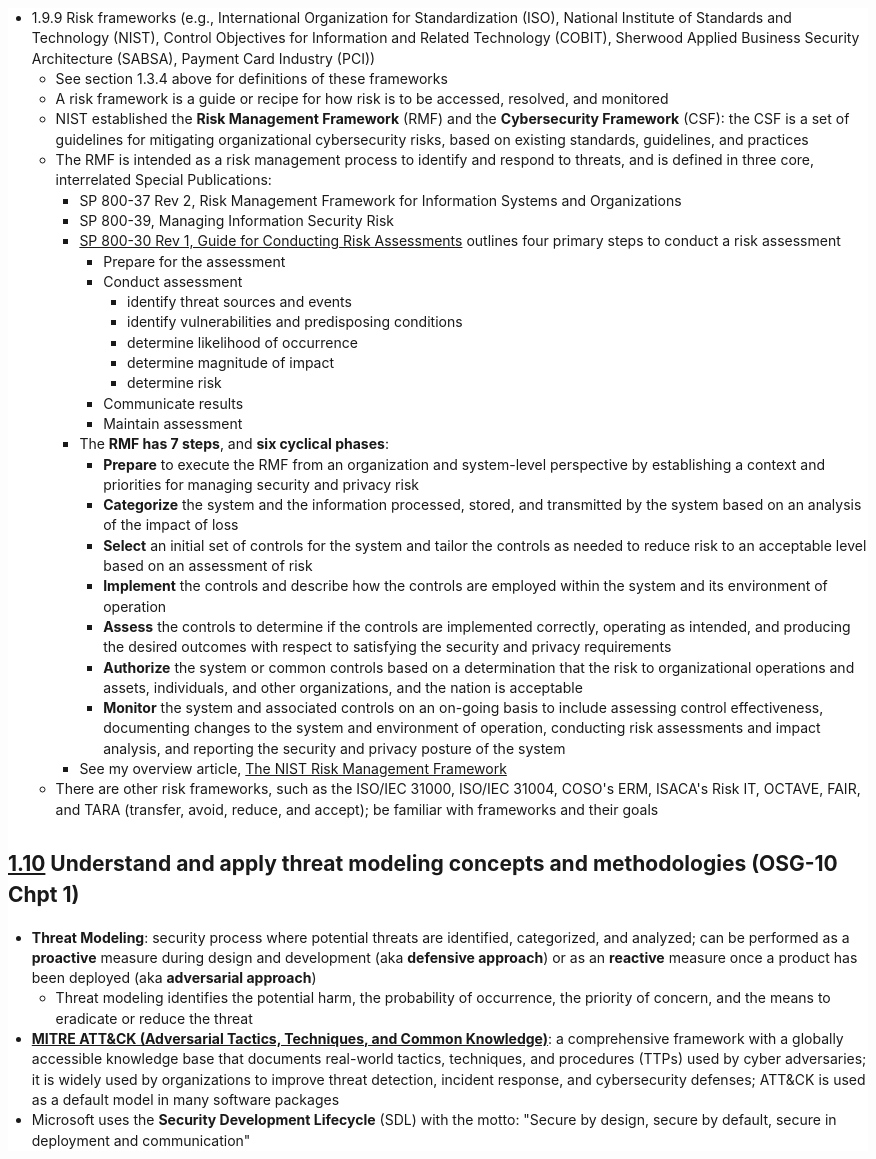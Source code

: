 - 1.9.9 Risk frameworks (e.g., International Organization for Standardization (ISO), National Institute of Standards and Technology (NIST), Control Objectives for Information and Related Technology (COBIT), Sherwood Applied Business Security Architecture (SABSA), Payment Card Industry (PCI))
  - See section 1.3.4 above for definitions of these frameworks
  - A risk framework is a guide or recipe for how risk is to be accessed, resolved, and monitored
  - NIST established the **Risk Management Framework** (RMF) and the **Cybersecurity Framework** (CSF): the CSF is a set of guidelines for mitigating organizational cybersecurity risks, based on existing standards, guidelines, and practices
  - The RMF is intended as a risk management process to identify and respond to threats, and is defined in three core, interrelated Special Publications:
    - SP 800-37 Rev 2, Risk Management Framework for Information Systems and Organizations
    - SP 800-39, Managing Information Security Risk
    - [SP 800-30 Rev 1, Guide for Conducting Risk Assessments](https://csrc.nist.gov/pubs/sp/800/30/r1/final) outlines four primary steps to conduct a risk assessment
      - Prepare for the assessment
      - Conduct assessment
        - identify threat sources and events
        - identify vulnerabilities and predisposing conditions
        - determine likelihood of occurrence
        - determine magnitude of impact
        - determine risk
      - Communicate results
      - Maintain assessment
    - The **RMF has 7 steps**, and **six cyclical phases**:
      - **Prepare** to execute the RMF from an organization and system-level perspective by establishing a context and priorities for managing security and privacy risk
      - **Categorize** the system and the information processed, stored, and transmitted by the system based on an analysis of the impact of loss
      - **Select** an initial set of controls for the system and tailor the controls as needed to reduce risk to an acceptable level based on an assessment of risk
      - **Implement** the controls and describe how the controls are employed within the system and its environment of operation
      - **Assess** the controls to determine if the controls are implemented correctly, operating as intended, and producing the desired outcomes with respect to satisfying the security and privacy requirements
      - **Authorize** the system or common controls based on a determination that the risk to organizational operations and assets, individuals, and other organizations, and the nation is acceptable
      - **Monitor** the system and associated controls on an on-going basis to include assessing control effectiveness, documenting changes to the system and environment of operation, conducting risk assessments and impact analysis, and reporting the security and privacy posture of the system
    - See my overview article, [The NIST Risk Management Framework](https://blog.balancedsec.com/p/the-nist-risk-management-framework)
  - There are other risk frameworks, such as the ISO/IEC 31000, ISO/IEC 31004, COSO's ERM, ISACA's Risk IT, OCTAVE, FAIR, and TARA (transfer, avoid, reduce, and accept); be familiar with frameworks and their goals

## [1.10](#110-understand-and-apply-threat-modeling-concepts-and-methodologies-osg-10-chpt-1) Understand and apply threat modeling concepts and methodologies (OSG-10 Chpt 1)

- **Threat Modeling**: security process where potential threats are identified, categorized, and analyzed; can be performed as a **proactive** measure during design and development (aka **defensive approach**) or as an **reactive** measure once a product has been deployed (aka **adversarial approach**)
  - Threat modeling identifies the potential harm, the probability of occurrence, the priority of concern, and the means to eradicate or reduce the threat
- [**MITRE ATT&CK (Adversarial Tactics, Techniques, and Common Knowledge)**](https://attack.mitre.org/): a comprehensive framework with a globally accessible knowledge base that documents real-world tactics, techniques, and procedures (TTPs) used by cyber adversaries; it is widely used by organizations to improve threat detection, incident response, and cybersecurity defenses; ATT&CK is used as a default model in many software packages
- Microsoft uses the **Security Development Lifecycle** (SDL) with the motto: "Secure by design, secure by default, secure in deployment and communication"